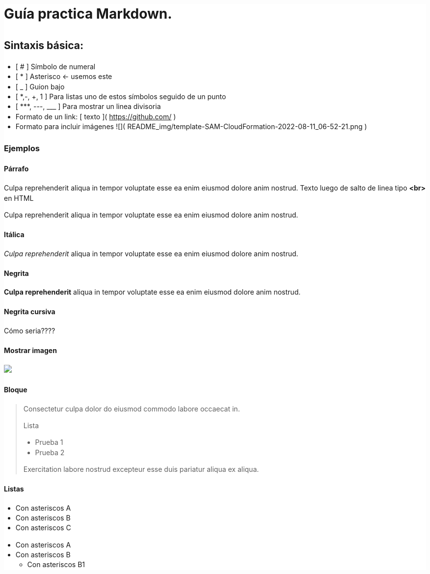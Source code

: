 # Guía practica Markdown.

## Sintaxis básica:
- [ \# ] Símbolo de numeral
- [ \* ] Asterisco <- usemos este
- [ \_ ] Guion bajo
- [ *,-, +, 1 ] Para listas uno de estos símbolos seguido de un punto
- [ ***, ---, ___ ] Para mostrar un linea divisoria
- Formato de un link: \[ texto ]( https://github.com/ )
- Formato para incluir imágenes \!\[]( README_img/template-SAM-CloudFormation-2022-08-11_06-52-21.png )

### Ejemplos

#### Párrafo
Culpa reprehenderit aliqua in tempor voluptate esse ea enim eiusmod dolore anim nostrud.
Texto luego de salto de linea tipo **\<br>** en HTML

Culpa reprehenderit aliqua in tempor voluptate esse ea enim eiusmod dolore anim nostrud.

#### Itálica
*Culpa reprehenderit* aliqua in tempor voluptate esse ea enim eiusmod dolore anim nostrud.

#### Negrita
**Culpa reprehenderit** aliqua in tempor voluptate esse ea enim eiusmod dolore anim nostrud.

#### Negrita cursiva
Cómo seria????

#### Mostrar imagen
![](README_img/template-SAM-CloudFormation-2022-08-11_06-52-21.png)

#### Bloque
> Consectetur culpa dolor do eiusmod commodo labore occaecat in.
>
> Lista
> - Prueba 1
> - Prueba 2
>
> Exercitation labore nostrud excepteur esse duis pariatur aliqua ex aliqua.

#### Listas
* Con asteriscos A
* Con asteriscos B
* Con asteriscos C


- Con asteriscos A
- Con asteriscos B
  - Con asteriscos B1
